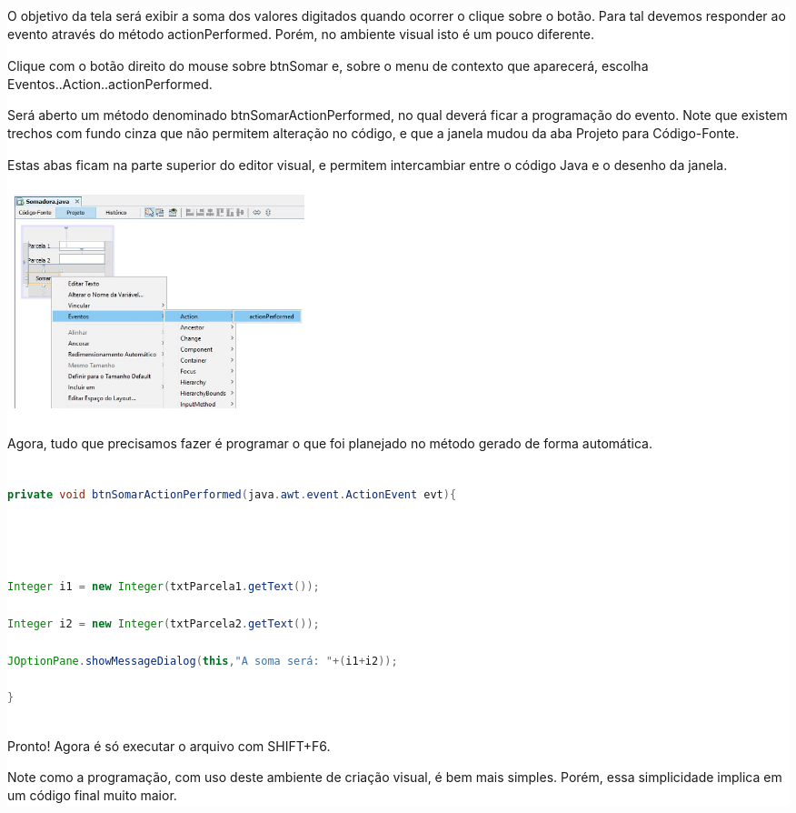 O objetivo da tela será exibir a soma dos valores digitados quando ocorrer o clique sobre o botão. Para tal devemos responder ao evento através do método actionPerformed. Porém, no ambiente visual isto é um pouco diferente.

Clique com o botão direito do mouse sobre btnSomar e, sobre o menu de contexto que aparecerá, escolha Eventos..Action..actionPerformed.

Será aberto um método denominado btnSomarActionPerformed, no qual deverá ficar a programação do evento. Note que existem trechos com fundo cinza que não permitem alteração no código, e que a janela mudou da aba Projeto para Código-Fonte.

Estas abas ficam na parte superior do editor visual, e permitem intercambiar entre o código Java e o desenho da janela.

![img-415](../../media/Desenvolvimento_de_Software_Java/img-415.png)

Agora, tudo que precisamos fazer é programar o que foi planejado no método gerado de forma automática.

```java

private void btnSomarActionPerformed(java.awt.event.ActionEvent evt){




Integer i1 = new Integer(txtParcela1.getText());

Integer i2 = new Integer(txtParcela2.getText());

JOptionPane.showMessageDialog(this,"A soma será: "+(i1+i2));

}



```

Pronto! Agora é só executar o arquivo com SHIFT+F6.

Note como a programação, com uso deste ambiente de criação visual, é bem mais simples. Porém, essa simplicidade implica em um código final muito maior.
